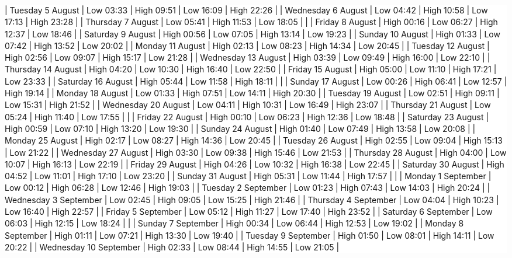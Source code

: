 | Tuesday 5 August | Low 03:33 | High 09:51 | Low 16:09 | High 22:26 | 
| Wednesday 6 August | Low 04:42 | High 10:58 | Low 17:13 | High 23:28 | 
| Thursday 7 August | Low 05:41 | High 11:53 | Low 18:05 |  | 
| Friday 8 August | High 00:16 | Low 06:27 | High 12:37 | Low 18:46 | 
| Saturday 9 August | High 00:56 | Low 07:05 | High 13:14 | Low 19:23 | 
| Sunday 10 August | High 01:33 | Low 07:42 | High 13:52 | Low 20:02 | 
| Monday 11 August | High 02:13 | Low 08:23 | High 14:34 | Low 20:45 | 
| Tuesday 12 August | High 02:56 | Low 09:07 | High 15:17 | Low 21:28 | 
| Wednesday 13 August | High 03:39 | Low 09:49 | High 16:00 | Low 22:10 | 
| Thursday 14 August | High 04:20 | Low 10:30 | High 16:40 | Low 22:50 | 
| Friday 15 August | High 05:00 | Low 11:10 | High 17:21 | Low 23:33 | 
| Saturday 16 August | High 05:44 | Low 11:58 | High 18:11 |  | 
| Sunday 17 August | Low 00:26 | High 06:41 | Low 12:57 | High 19:14 | 
| Monday 18 August | Low 01:33 | High 07:51 | Low 14:11 | High 20:30 | 
| Tuesday 19 August | Low 02:51 | High 09:11 | Low 15:31 | High 21:52 | 
| Wednesday 20 August | Low 04:11 | High 10:31 | Low 16:49 | High 23:07 | 
| Thursday 21 August | Low 05:24 | High 11:40 | Low 17:55 |  | 
| Friday 22 August | High 00:10 | Low 06:23 | High 12:36 | Low 18:48 | 
| Saturday 23 August | High 00:59 | Low 07:10 | High 13:20 | Low 19:30 | 
| Sunday 24 August | High 01:40 | Low 07:49 | High 13:58 | Low 20:08 | 
| Monday 25 August | High 02:17 | Low 08:27 | High 14:36 | Low 20:45 | 
| Tuesday 26 August | High 02:55 | Low 09:04 | High 15:13 | Low 21:22 | 
| Wednesday 27 August | High 03:30 | Low 09:38 | High 15:46 | Low 21:53 | 
| Thursday 28 August | High 04:00 | Low 10:07 | High 16:13 | Low 22:19 | 
| Friday 29 August | High 04:26 | Low 10:32 | High 16:38 | Low 22:45 | 
| Saturday 30 August | High 04:52 | Low 11:01 | High 17:10 | Low 23:20 | 
| Sunday 31 August | High 05:31 | Low 11:44 | High 17:57 |  | 
| Monday 1 September | Low 00:12 | High 06:28 | Low 12:46 | High 19:03 | 
| Tuesday 2 September | Low 01:23 | High 07:43 | Low 14:03 | High 20:24 | 
| Wednesday 3 September | Low 02:45 | High 09:05 | Low 15:25 | High 21:46 | 
| Thursday 4 September | Low 04:04 | High 10:23 | Low 16:40 | High 22:57 | 
| Friday 5 September | Low 05:12 | High 11:27 | Low 17:40 | High 23:52 | 
| Saturday 6 September | Low 06:03 | High 12:15 | Low 18:24 |  | 
| Sunday 7 September | High 00:34 | Low 06:44 | High 12:53 | Low 19:02 | 
| Monday 8 September | High 01:11 | Low 07:21 | High 13:30 | Low 19:40 | 
| Tuesday 9 September | High 01:50 | Low 08:01 | High 14:11 | Low 20:22 | 
| Wednesday 10 September | High 02:33 | Low 08:44 | High 14:55 | Low 21:05 | 
